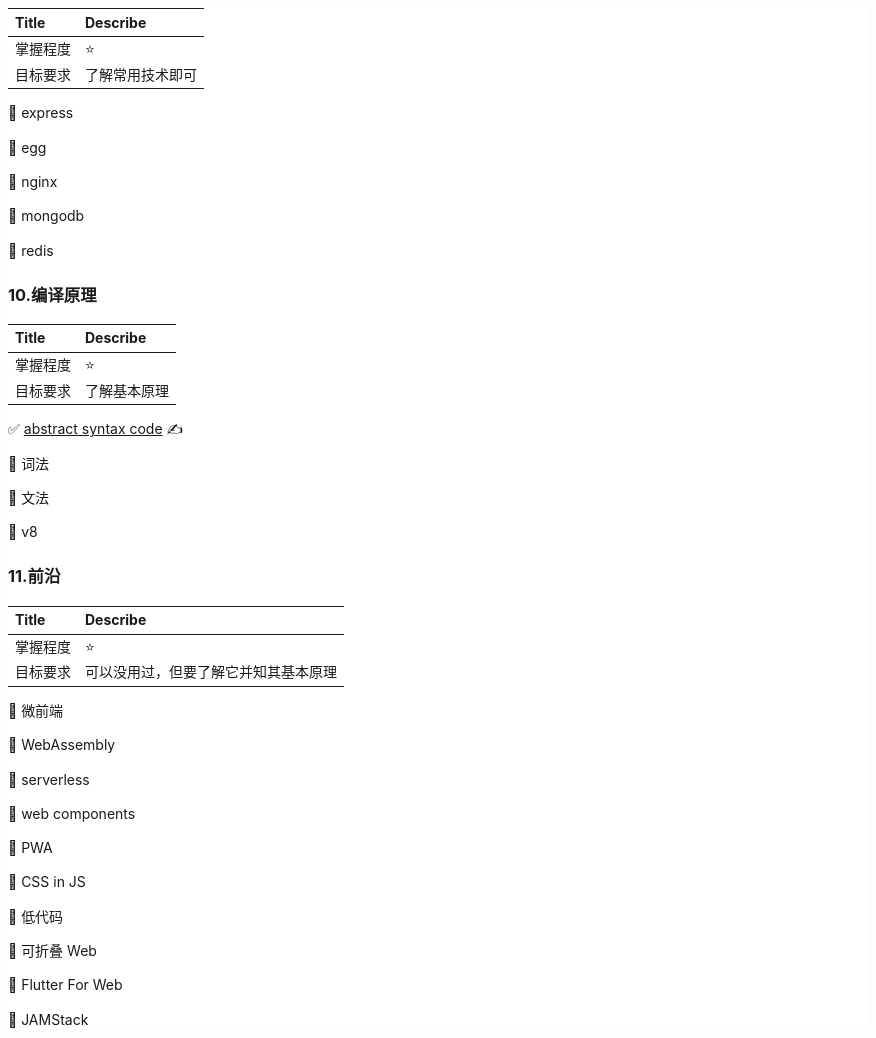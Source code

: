 | Title    | Describe   |
| :------- | :---- |
| 掌握程度 | ⭐|
| 目标要求 | 了解常用技术即可 |

🔲 express

🔲 egg

🔲 nginx

🔲 mongodb

🔲 redis

### 10.编译原理

| Title    | Describe   |
| :------- | :---- |
| 掌握程度 | ⭐|
| 目标要求 | 了解基本原理 |

✅ [abstract syntax code](./021.abstract-syntax-code.md) ✍

🔲 词法

🔲 文法

🔲 v8

### 11.前沿

| Title    | Describe                             |
| :------- | :----------------------------------- |
| 掌握程度 | ⭐                                   |
| 目标要求 | 可以没用过，但要了解它并知其基本原理 |

🔲 微前端

🔲 WebAssembly

🔲 serverless

🔲 web components

🔲 PWA

🔲 CSS in JS

🔲 低代码

🔲 可折叠 Web

🔲 Flutter For Web

🔲 JAMStack
